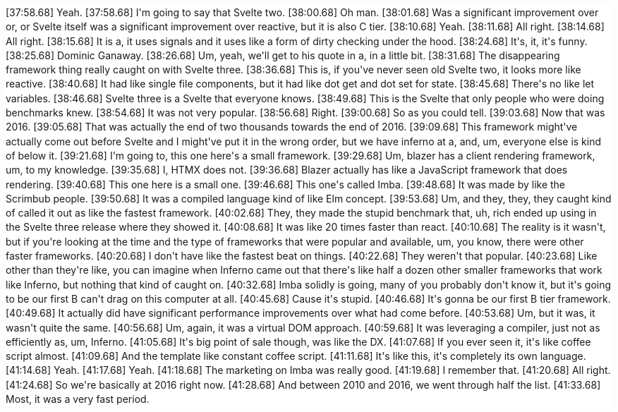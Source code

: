 [37:58.68] Yeah.
[37:58.68] I'm going to say that Svelte two.
[38:00.68] Oh man.
[38:01.68] Was a significant improvement over or, or Svelte itself was a significant improvement over reactive, but it is also C tier.
[38:10.68] Yeah.
[38:11.68] All right.
[38:14.68] All right.
[38:15.68] It is a, it uses signals and it uses like a form of dirty checking under the hood.
[38:24.68] It's, it, it's funny.
[38:25.68] Dominic Ganaway.
[38:26.68] Um, yeah, we'll get to his quote in a, in a little bit.
[38:31.68] The disappearing framework thing really caught on with Svelte three.
[38:36.68] This is, if you've never seen old Svelte two, it looks more like reactive.
[38:40.68] It had like single file components, but it had like dot get and dot set for state.
[38:45.68] There's no like let variables.
[38:46.68] Svelte three is a Svelte that everyone knows.
[38:49.68] This is the Svelte that only people who were doing benchmarks knew.
[38:54.68] It was not very popular.
[38:56.68] Right.
[39:00.68] So as you could tell.
[39:03.68] Now that was 2016.
[39:05.68] That was actually the end of two thousands towards the end of 2016.
[39:09.68] This framework might've actually come out before Svelte and I might've put it in the wrong order, but we have inferno at a, and, um, everyone else is kind of below it.
[39:21.68] I'm going to, this one here's a small framework.
[39:29.68] Um, blazer has a client rendering framework, um, to my knowledge.
[39:35.68] I, HTMX does not.
[39:36.68] Blazer actually has like a JavaScript framework that does rendering.
[39:40.68] This one here is a small one.
[39:46.68] This one's called Imba.
[39:48.68] It was made by like the Scrimbub people.
[39:50.68] It was a compiled language kind of like Elm concept.
[39:53.68] Um, and they, they, they caught kind of called it out as like the fastest framework.
[40:02.68] They, they made the stupid benchmark that, uh, rich ended up using in the Svelte three release where they showed it.
[40:08.68] It was like 20 times faster than react.
[40:10.68] The reality is it wasn't, but if you're looking at the time and the type of frameworks that were popular and available, um, you know, there were other faster frameworks.
[40:20.68] I don't have like the fastest beat on things.
[40:22.68] They weren't that popular.
[40:23.68] Like other than they're like, you can imagine when Inferno came out that there's like half a dozen other smaller frameworks that work like Inferno, but nothing that kind of caught on.
[40:32.68] Imba solidly is going, many of you probably don't know it, but it's going to be our first B can't drag on this computer at all.
[40:45.68] Cause it's stupid.
[40:46.68] It's gonna be our first B tier framework.
[40:49.68] It actually did have significant performance improvements over what had come before.
[40:53.68] Um, but it was, it wasn't quite the same.
[40:56.68] Um, again, it was a virtual DOM approach.
[40:59.68] It was leveraging a compiler, just not as efficiently as, um, Inferno.
[41:05.68] It's big point of sale though, was like the DX.
[41:07.68] If you ever seen it, it's like coffee script almost.
[41:09.68] And the template like constant coffee script.
[41:11.68] It's like this, it's completely its own language.
[41:14.68] Yeah.
[41:17.68] Yeah.
[41:18.68] The marketing on Imba was really good.
[41:19.68] I remember that.
[41:20.68] All right.
[41:24.68] So we're basically at 2016 right now.
[41:28.68] And between 2010 and 2016, we went through half the list.
[41:33.68] Most, it was a very fast period.